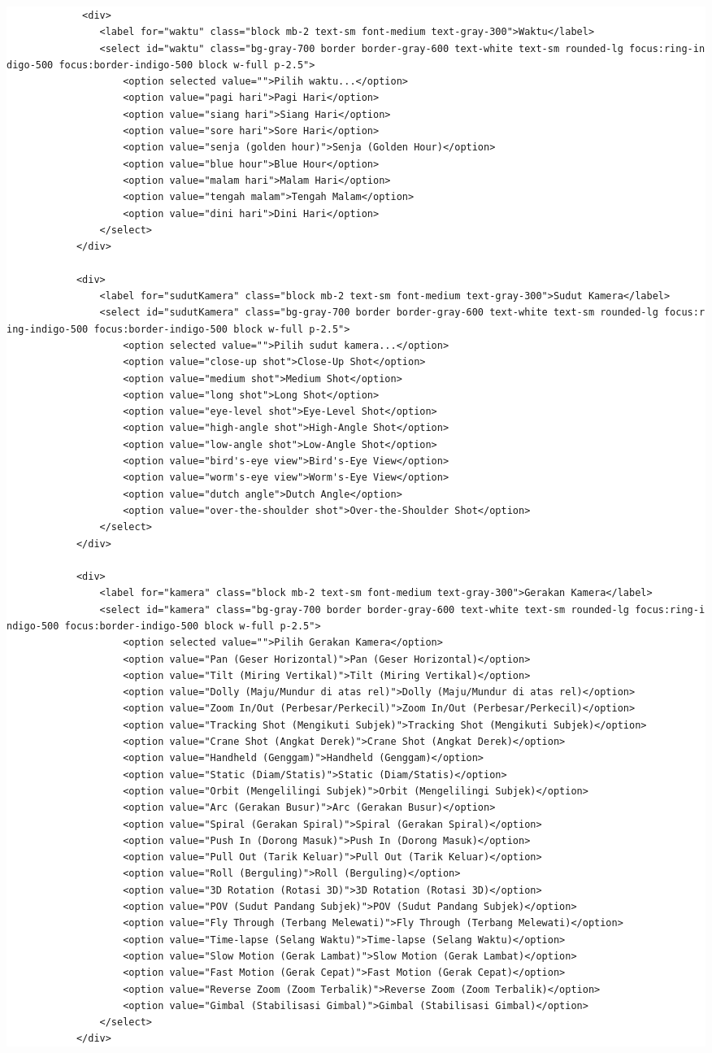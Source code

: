 
                 <div>
                    <label for="waktu" class="block mb-2 text-sm font-medium text-gray-300">Waktu</label>
                    <select id="waktu" class="bg-gray-700 border border-gray-600 text-white text-sm rounded-lg focus:ring-indigo-500 focus:border-indigo-500 block w-full p-2.5">
                        <option selected value="">Pilih waktu...</option>
                        <option value="pagi hari">Pagi Hari</option>
                        <option value="siang hari">Siang Hari</option>
                        <option value="sore hari">Sore Hari</option>
                        <option value="senja (golden hour)">Senja (Golden Hour)</option>
                        <option value="blue hour">Blue Hour</option>
                        <option value="malam hari">Malam Hari</option>
                        <option value="tengah malam">Tengah Malam</option>
                        <option value="dini hari">Dini Hari</option>
                    </select>
                </div>

                <div>
                    <label for="sudutKamera" class="block mb-2 text-sm font-medium text-gray-300">Sudut Kamera</label>
                    <select id="sudutKamera" class="bg-gray-700 border border-gray-600 text-white text-sm rounded-lg focus:ring-indigo-500 focus:border-indigo-500 block w-full p-2.5">
                        <option selected value="">Pilih sudut kamera...</option>
                        <option value="close-up shot">Close-Up Shot</option>
                        <option value="medium shot">Medium Shot</option>
                        <option value="long shot">Long Shot</option>
                        <option value="eye-level shot">Eye-Level Shot</option>
                        <option value="high-angle shot">High-Angle Shot</option>
                        <option value="low-angle shot">Low-Angle Shot</option>
                        <option value="bird's-eye view">Bird's-Eye View</option>
                        <option value="worm's-eye view">Worm's-Eye View</option>
                        <option value="dutch angle">Dutch Angle</option>
                        <option value="over-the-shoulder shot">Over-the-Shoulder Shot</option>
                    </select>
                </div>

                <div>
                    <label for="kamera" class="block mb-2 text-sm font-medium text-gray-300">Gerakan Kamera</label>
                    <select id="kamera" class="bg-gray-700 border border-gray-600 text-white text-sm rounded-lg focus:ring-indigo-500 focus:border-indigo-500 block w-full p-2.5">
                        <option selected value="">Pilih Gerakan Kamera</option>
                        <option value="Pan (Geser Horizontal)">Pan (Geser Horizontal)</option>
                        <option value="Tilt (Miring Vertikal)">Tilt (Miring Vertikal)</option>
                        <option value="Dolly (Maju/Mundur di atas rel)">Dolly (Maju/Mundur di atas rel)</option>
                        <option value="Zoom In/Out (Perbesar/Perkecil)">Zoom In/Out (Perbesar/Perkecil)</option>
                        <option value="Tracking Shot (Mengikuti Subjek)">Tracking Shot (Mengikuti Subjek)</option>
                        <option value="Crane Shot (Angkat Derek)">Crane Shot (Angkat Derek)</option>
                        <option value="Handheld (Genggam)">Handheld (Genggam)</option>
                        <option value="Static (Diam/Statis)">Static (Diam/Statis)</option>
                        <option value="Orbit (Mengelilingi Subjek)">Orbit (Mengelilingi Subjek)</option>
                        <option value="Arc (Gerakan Busur)">Arc (Gerakan Busur)</option>
                        <option value="Spiral (Gerakan Spiral)">Spiral (Gerakan Spiral)</option>
                        <option value="Push In (Dorong Masuk)">Push In (Dorong Masuk)</option>
                        <option value="Pull Out (Tarik Keluar)">Pull Out (Tarik Keluar)</option>
                        <option value="Roll (Berguling)">Roll (Berguling)</option>
                        <option value="3D Rotation (Rotasi 3D)">3D Rotation (Rotasi 3D)</option>
                        <option value="POV (Sudut Pandang Subjek)">POV (Sudut Pandang Subjek)</option>
                        <option value="Fly Through (Terbang Melewati)">Fly Through (Terbang Melewati)</option>
                        <option value="Time-lapse (Selang Waktu)">Time-lapse (Selang Waktu)</option>
                        <option value="Slow Motion (Gerak Lambat)">Slow Motion (Gerak Lambat)</option>
                        <option value="Fast Motion (Gerak Cepat)">Fast Motion (Gerak Cepat)</option>
                        <option value="Reverse Zoom (Zoom Terbalik)">Reverse Zoom (Zoom Terbalik)</option>
                        <option value="Gimbal (Stabilisasi Gimbal)">Gimbal (Stabilisasi Gimbal)</option>
                    </select>
                </div>
